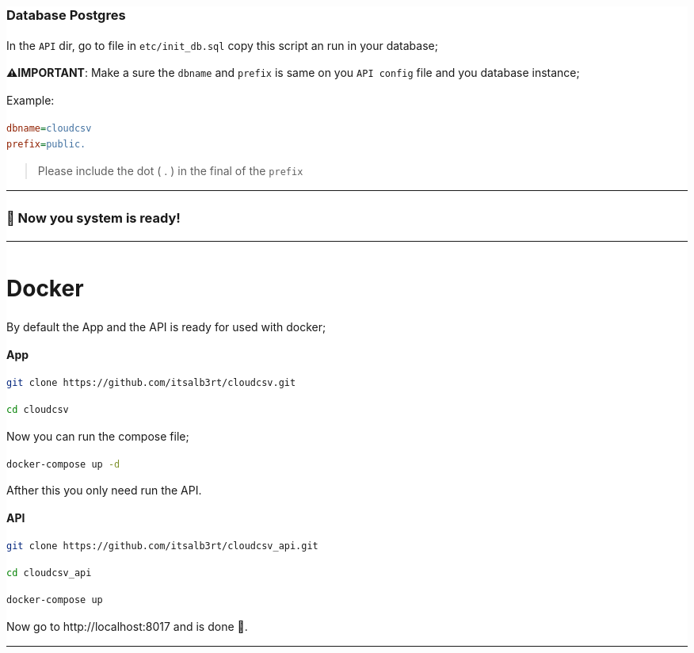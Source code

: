 
### Database Postgres

In the `API` dir, go to file in `etc/init_db.sql` copy this script an run in your database;

**:warning:IMPORTANT**: Make a sure the `dbname` and `prefix` is same on you `API config` file and you database instance;

Example:

```ini
dbname=cloudcsv
prefix=public.
```
> Please include the dot ( . ) in the final of the `prefix`


---

### :tada: Now you system is ready!

---

# Docker

By default the App and the API is ready for used with docker;

**App**

```bash
git clone https://github.com/itsalb3rt/cloudcsv.git
```

```bash
cd cloudcsv
```

Now you can run the compose file;
```bash
docker-compose up -d
```

Afther this you only need run the API.

**API**

```bash
git clone https://github.com/itsalb3rt/cloudcsv_api.git
```
```bash
cd cloudcsv_api
```


```bash
docker-compose up
```

Now go to http://localhost:8017 and is done :tada:.

---